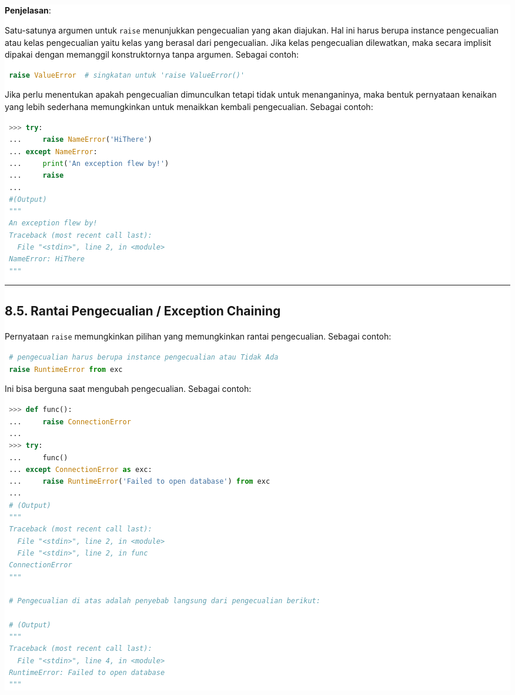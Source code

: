 **Penjelasan**:

Satu-satunya argumen untuk ``raise`` menunjukkan pengecualian yang akan diajukan. Hal ini harus berupa instance pengecualian atau kelas pengecualian yaitu kelas yang berasal dari pengecualian. Jika kelas pengecualian dilewatkan, maka secara implisit dipakai dengan memanggil konstruktornya tanpa argumen. Sebagai contoh:

```python
 raise ValueError  # singkatan untuk 'raise ValueError()'
 ```

Jika perlu menentukan apakah pengecualian dimunculkan tetapi tidak untuk menanganinya, maka bentuk pernyataan kenaikan yang lebih sederhana memungkinkan untuk menaikkan kembali pengecualian. Sebagai contoh:

```python
 >>> try:
 ...     raise NameError('HiThere')
 ... except NameError:
 ...     print('An exception flew by!')
 ...     raise
 ...
 #(Output)
 """
 An exception flew by!
 Traceback (most recent call last):
   File "<stdin>", line 2, in <module>
 NameError: HiThere
 """
 ```
---
## 8.5. Rantai Pengecualian / Exception Chaining

Pernyataan ``raise`` memungkinkan pilihan yang memungkinkan rantai pengecualian. Sebagai contoh:

```python
 # pengecualian harus berupa instance pengecualian atau Tidak Ada
 raise RuntimeError from exc
 ```

Ini bisa berguna saat mengubah pengecualian. Sebagai contoh:

```python
 >>> def func():
 ...     raise ConnectionError
 ...
 >>> try:
 ...     func()
 ... except ConnectionError as exc:
 ...     raise RuntimeError('Failed to open database') from exc
 ...
 # (Output)
 """
 Traceback (most recent call last):
   File "<stdin>", line 2, in <module>
   File "<stdin>", line 2, in func
 ConnectionError
 """

 # Pengecualian di atas adalah penyebab langsung dari pengecualian berikut:

 # (Output)
 """
 Traceback (most recent call last):
   File "<stdin>", line 4, in <module>
 RuntimeError: Failed to open database
 """
```